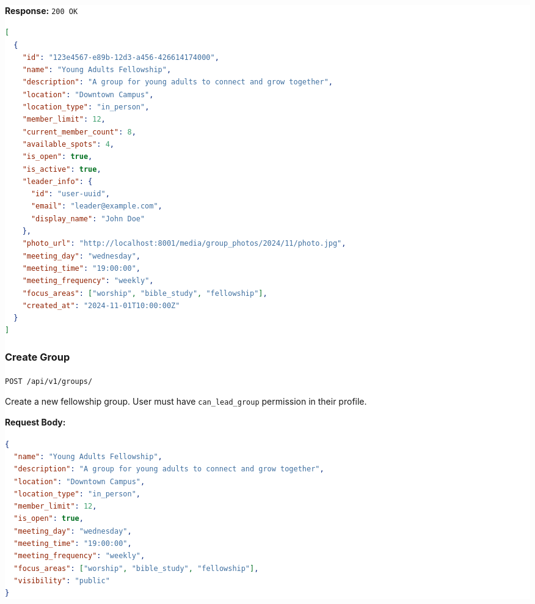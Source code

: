 **Response:** `200 OK`

```json
[
  {
    "id": "123e4567-e89b-12d3-a456-426614174000",
    "name": "Young Adults Fellowship",
    "description": "A group for young adults to connect and grow together",
    "location": "Downtown Campus",
    "location_type": "in_person",
    "member_limit": 12,
    "current_member_count": 8,
    "available_spots": 4,
    "is_open": true,
    "is_active": true,
    "leader_info": {
      "id": "user-uuid",
      "email": "leader@example.com",
      "display_name": "John Doe"
    },
    "photo_url": "http://localhost:8001/media/group_photos/2024/11/photo.jpg",
    "meeting_day": "wednesday",
    "meeting_time": "19:00:00",
    "meeting_frequency": "weekly",
    "focus_areas": ["worship", "bible_study", "fellowship"],
    "created_at": "2024-11-01T10:00:00Z"
  }
]
```

### Create Group

```http
POST /api/v1/groups/
```

Create a new fellowship group. User must have `can_lead_group` permission in their profile.

**Request Body:**

```json
{
  "name": "Young Adults Fellowship",
  "description": "A group for young adults to connect and grow together",
  "location": "Downtown Campus",
  "location_type": "in_person",
  "member_limit": 12,
  "is_open": true,
  "meeting_day": "wednesday",
  "meeting_time": "19:00:00",
  "meeting_frequency": "weekly",
  "focus_areas": ["worship", "bible_study", "fellowship"],
  "visibility": "public"
}
```
